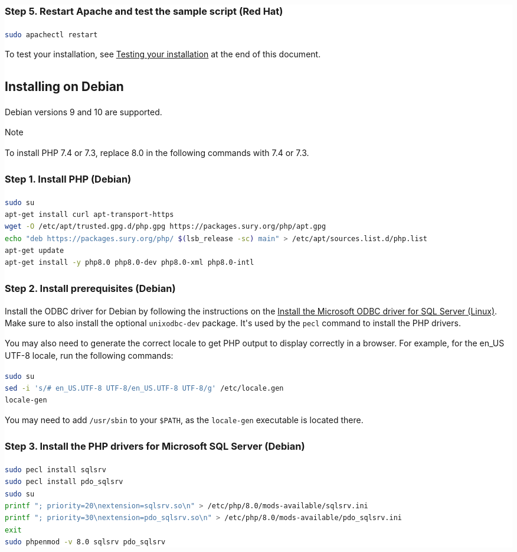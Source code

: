 ### Step 5. Restart Apache and test the sample script (Red Hat)

```bash
sudo apachectl restart
```

To test your installation, see [Testing your installation](#testing-your-installation) at the end of this document.

## Installing on Debian

Debian versions 9 and 10 are supported.

> [!NOTE]
> To install PHP 7.4 or 7.3, replace 8.0 in the following commands with 7.4 or 7.3.

### Step 1. Install PHP (Debian)

```bash
sudo su
apt-get install curl apt-transport-https
wget -O /etc/apt/trusted.gpg.d/php.gpg https://packages.sury.org/php/apt.gpg
echo "deb https://packages.sury.org/php/ $(lsb_release -sc) main" > /etc/apt/sources.list.d/php.list
apt-get update
apt-get install -y php8.0 php8.0-dev php8.0-xml php8.0-intl
```

### Step 2. Install prerequisites (Debian)

Install the ODBC driver for Debian by following the instructions on the [Install the Microsoft ODBC driver for SQL Server (Linux)](../../connect/odbc/linux-mac/installing-the-microsoft-odbc-driver-for-sql-server.md).  Make sure to also install the optional `unixodbc-dev` package. It's used by the `pecl` command to install the PHP drivers.

You may also need to generate the correct locale to get PHP output to display correctly in a browser. For example, for the en_US UTF-8 locale, run the following commands:

```bash
sudo su
sed -i 's/# en_US.UTF-8 UTF-8/en_US.UTF-8 UTF-8/g' /etc/locale.gen
locale-gen
```

You may need to add `/usr/sbin` to your `$PATH`, as the `locale-gen` executable is located there.

### Step 3. Install the PHP drivers for Microsoft SQL Server (Debian)

```bash
sudo pecl install sqlsrv
sudo pecl install pdo_sqlsrv
sudo su
printf "; priority=20\nextension=sqlsrv.so\n" > /etc/php/8.0/mods-available/sqlsrv.ini
printf "; priority=30\nextension=pdo_sqlsrv.so\n" > /etc/php/8.0/mods-available/pdo_sqlsrv.ini
exit
sudo phpenmod -v 8.0 sqlsrv pdo_sqlsrv
```
